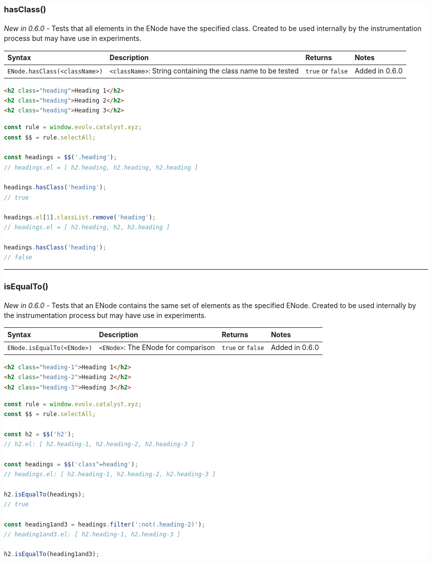 
### hasClass()

_New in 0.6.0_ - Tests that all elements in the ENode have the specified class. Created to be used internally by the instrumentation process but may have use in experiments.

| Syntax                        | Description                                                  | Returns           | Notes          |
| :---------------------------- | :----------------------------------------------------------- | :---------------- | :------------- |
| `ENode.hasClass(<className>)` | `<className>`: String containing the class name to be tested | `true` or `false` | Added in 0.6.0 |

```html
<h2 class="heading">Heading 1</h2>
<h2 class="heading">Heading 2</h2>
<h2 class="heading">Heading 3</h2>
```

```js
const rule = window.evolv.catalyst.xyz;
const $$ = rule.selectAll;

const headings = $$('.heading');
// headings.el = [ h2.heading, h2.heading, h2.heading ]

headings.hasClass('heading');
// true

headings.el[1].classList.remove('heading');
// headings.el = [ h2.heading, h2, h2.heading ]

headings.hasClass('heading');
// false
```

---

### isEqualTo()

_New in 0.6.0_ - Tests that an ENode contains the same set of elements as the specified ENode. Created to be used internally by the instrumentation process but may have use in experiments.

| Syntax                     | Description                         | Returns           | Notes          |
| :------------------------- | :---------------------------------- | :---------------- | :------------- |
| `ENode.isEqualTo(<ENode>)` | `<ENode>`: The ENode for comparison | `true` or `false` | Added in 0.6.0 |

```html
<h2 class="heading-1">Heading 1</h2>
<h2 class="heading-2">Heading 2</h2>
<h2 class="heading-3">Heading 3</h2>
```

```js
const rule = window.evolv.catalyst.xyz;
const $$ = rule.selectAll;

const h2 = $$('h2');
// h2.el: [ h2.heading-1, h2.heading-2, h2.heading-3 ]

const headings = $$('class^=heading');
// headings.el: [ h2.heading-1, h2.heading-2, h2.heading-3 ]

h2.isEqualTo(headings);
// true

const heading1and3 = headings.filter(':not(.heading-2)');
// heading1and3.el: [ h2.heading-1, h2.heading-3 ]

h2.isEqualTo(heading1and3);
```